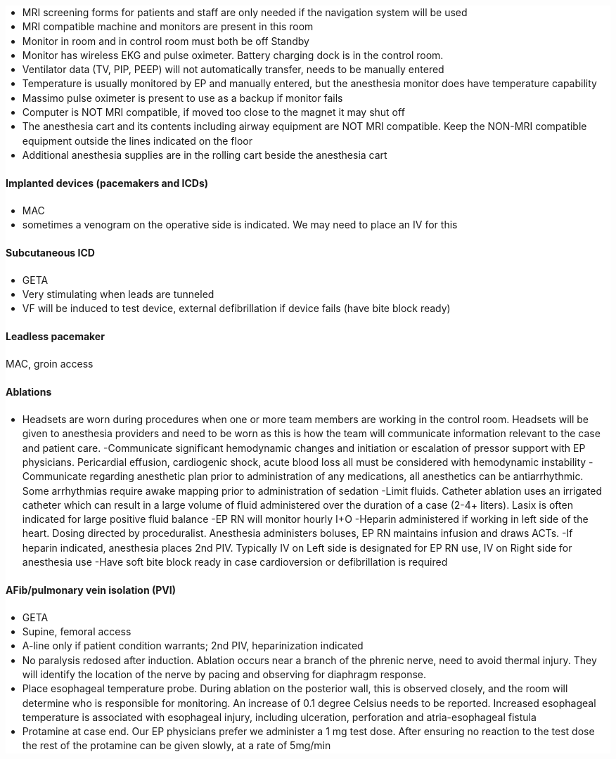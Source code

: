 - MRI screening forms for patients and staff are only needed if the navigation system will be used
- MRI compatible machine and monitors are present in this room
- Monitor in room and in control room must both be off Standby
- Monitor has wireless EKG and pulse oximeter. Battery charging dock is in the control room.
- Ventilator data (TV, PIP, PEEP) will not automatically transfer, needs to be manually entered
- Temperature is usually monitored by EP and manually entered, but the anesthesia monitor does have temperature capability
- Massimo pulse oximeter is present to use as a backup if monitor fails
- Computer is NOT MRI compatible, if moved too close to the magnet it may shut off
- The anesthesia cart and its contents including airway equipment are NOT MRI compatible. Keep the NON-MRI compatible equipment outside the lines indicated on the floor
- Additional anesthesia supplies are in the rolling cart beside the anesthesia cart


#### Implanted devices (pacemakers and ICDs)
- MAC
- sometimes a venogram on the operative side is indicated. We may need to place an IV for this


#### Subcutaneous ICD
- GETA
- Very stimulating when leads are tunneled
- VF will be induced to test device, external defibrillation if device fails (have bite block ready)


#### Leadless pacemaker
MAC, groin access

#### Ablations
- Headsets are worn during procedures when one or more team members are working in the control room. Headsets will be given to anesthesia providers and need to be worn as this is how the team will communicate information relevant to the case and patient care.
-Communicate significant hemodynamic changes and initiation or escalation of pressor support with EP physicians. Pericardial effusion, cardiogenic shock, acute blood loss all must be considered with hemodynamic instability
-Communicate regarding anesthetic plan prior to administration of any medications, all anesthetics can be antiarrhythmic. Some arrhythmias require awake mapping prior to administration of sedation
-Limit fluids. Catheter ablation uses an irrigated catheter which can result in a large volume of fluid administered over the duration of a case (2-4+ liters). Lasix is often indicated for large positive fluid balance
-EP RN will monitor hourly I+O
-Heparin administered if working in left side of the heart. Dosing directed by proceduralist. Anesthesia administers boluses, EP RN maintains infusion and draws ACTs.
-If heparin indicated, anesthesia places 2nd PIV. Typically IV on Left side is designated for EP RN use, IV on Right side for anesthesia use
-Have soft bite block ready in case cardioversion or defibrillation is required

#### AFib/pulmonary vein isolation (PVI)
- GETA
- Supine, femoral access
- A-line only if patient condition warrants; 2nd PIV, heparinization indicated
- No paralysis redosed after induction. Ablation occurs near a branch of the phrenic nerve, need to avoid thermal injury. They will identify the location of the nerve by pacing and observing for diaphragm response.
- Place esophageal temperature probe. During ablation on the posterior wall, this is observed closely, and the room will determine who is responsible for monitoring. An increase of 0.1 degree Celsius needs to be reported. Increased esophageal temperature is associated with esophageal injury, including ulceration, perforation and atria-esophageal fistula
- Protamine at case end. Our EP physicians prefer we administer a 1 mg test dose. After ensuring no reaction to the test dose the rest of the protamine can be given slowly, at a rate of 5mg/min

